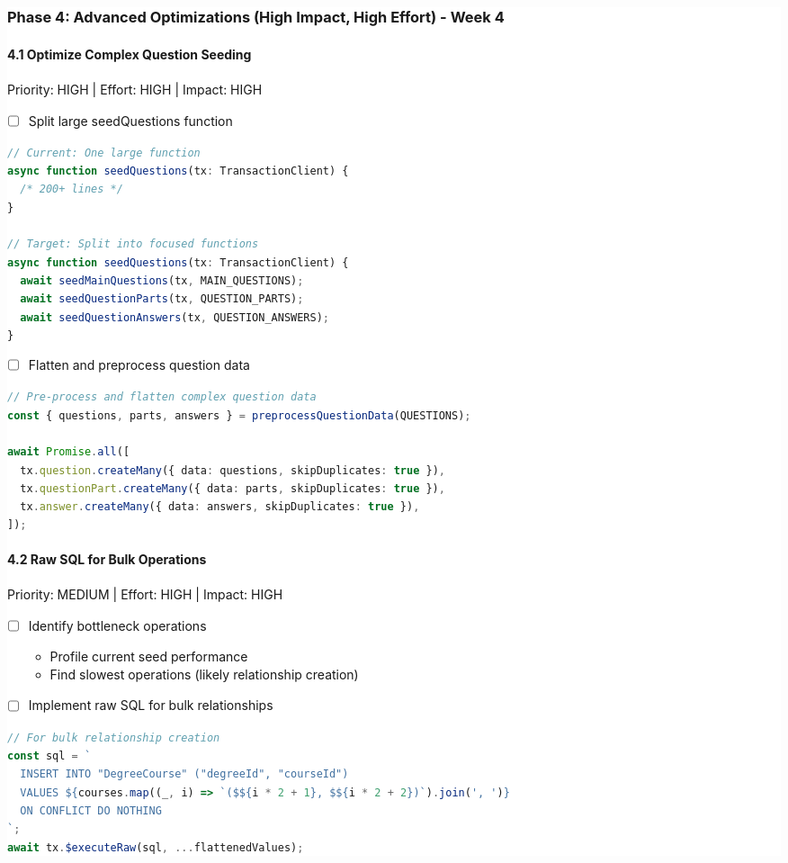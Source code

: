 ### Phase 4: Advanced Optimizations (High Impact, High Effort) - Week 4

#### 4.1 Optimize Complex Question Seeding

Priority: HIGH | Effort: HIGH | Impact: HIGH

- [ ] Split large seedQuestions function

```typescript
// Current: One large function
async function seedQuestions(tx: TransactionClient) {
  /* 200+ lines */
}

// Target: Split into focused functions
async function seedQuestions(tx: TransactionClient) {
  await seedMainQuestions(tx, MAIN_QUESTIONS);
  await seedQuestionParts(tx, QUESTION_PARTS);
  await seedQuestionAnswers(tx, QUESTION_ANSWERS);
}
```

- [ ] Flatten and preprocess question data

```typescript
// Pre-process and flatten complex question data
const { questions, parts, answers } = preprocessQuestionData(QUESTIONS);

await Promise.all([
  tx.question.createMany({ data: questions, skipDuplicates: true }),
  tx.questionPart.createMany({ data: parts, skipDuplicates: true }),
  tx.answer.createMany({ data: answers, skipDuplicates: true }),
]);
```

#### 4.2 Raw SQL for Bulk Operations

Priority: MEDIUM | Effort: HIGH | Impact: HIGH

- [ ] Identify bottleneck operations

  - Profile current seed performance
  - Find slowest operations (likely relationship creation)

- [ ] Implement raw SQL for bulk relationships

```typescript
// For bulk relationship creation
const sql = `
  INSERT INTO "DegreeCourse" ("degreeId", "courseId") 
  VALUES ${courses.map((_, i) => `($${i * 2 + 1}, $${i * 2 + 2})`).join(', ')}
  ON CONFLICT DO NOTHING
`;
await tx.$executeRaw(sql, ...flattenedValues);
```
